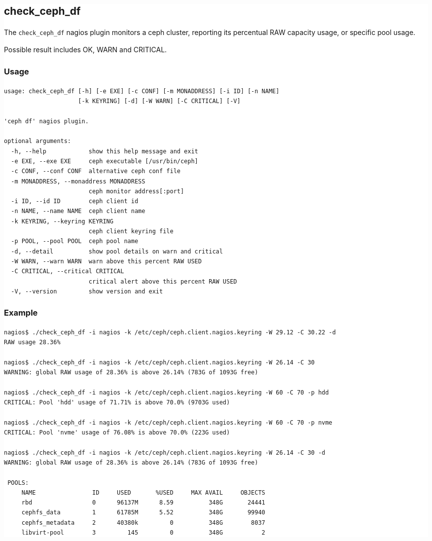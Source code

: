## check_ceph_df

The `check_ceph_df` nagios plugin monitors a ceph cluster, reporting its percentual RAW capacity usage, or specific pool usage.

Possible result includes OK, WARN and CRITICAL.

### Usage
	usage: check_ceph_df [-h] [-e EXE] [-c CONF] [-m MONADDRESS] [-i ID] [-n NAME]
						 [-k KEYRING] [-d] [-W WARN] [-C CRITICAL] [-V]

	'ceph df' nagios plugin.

	optional arguments:
	  -h, --help            show this help message and exit
	  -e EXE, --exe EXE     ceph executable [/usr/bin/ceph]
	  -c CONF, --conf CONF  alternative ceph conf file
	  -m MONADDRESS, --monaddress MONADDRESS
							ceph monitor address[:port]
	  -i ID, --id ID        ceph client id
	  -n NAME, --name NAME  ceph client name
	  -k KEYRING, --keyring KEYRING
							ceph client keyring file
	  -p POOL, --pool POOL  ceph pool name
	  -d, --detail          show pool details on warn and critical
	  -W WARN, --warn WARN  warn above this percent RAW USED
	  -C CRITICAL, --critical CRITICAL
							critical alert above this percent RAW USED
	  -V, --version         show version and exit

### Example

    nagios$ ./check_ceph_df -i nagios -k /etc/ceph/ceph.client.nagios.keyring -W 29.12 -C 30.22 -d
	RAW usage 28.36%

    nagios$ ./check_ceph_df -i nagios -k /etc/ceph/ceph.client.nagios.keyring -W 26.14 -C 30
    WARNING: global RAW usage of 28.36% is above 26.14% (783G of 1093G free)

    nagios$ ./check_ceph_df -i nagios -k /etc/ceph/ceph.client.nagios.keyring -W 60 -C 70 -p hdd
    CRITICAL: Pool 'hdd' usage of 71.71% is above 70.0% (9703G used)

    nagios$ ./check_ceph_df -i nagios -k /etc/ceph/ceph.client.nagios.keyring -W 60 -C 70 -p nvme
    CRITICAL: Pool 'nvme' usage of 76.08% is above 70.0% (223G used)

    nagios$ ./check_ceph_df -i nagios -k /etc/ceph/ceph.client.nagios.keyring -W 26.14 -C 30 -d
	WARNING: global RAW usage of 28.36% is above 26.14% (783G of 1093G free)

	 POOLS:
		 NAME                ID     USED       %USED     MAX AVAIL     OBJECTS
		 rbd                 0      96137M      8.59          348G       24441
		 cephfs_data         1      61785M      5.52          348G       99940
		 cephfs_metadata     2      40380k         0          348G        8037
		 libvirt-pool        3         145         0          348G           2


[ceph]: http://www.ceph.com
[cephx]: http://ceph.com/docs/master/rados/operations/authentication/